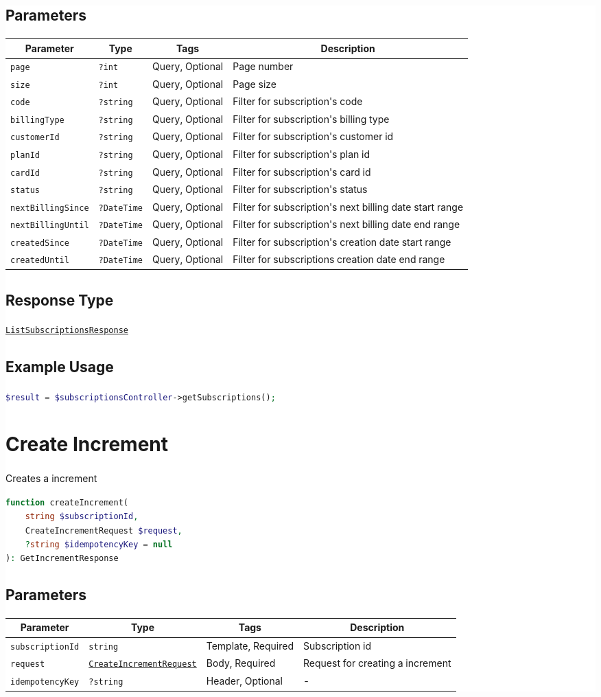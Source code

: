 ## Parameters

| Parameter | Type | Tags | Description |
|  --- | --- | --- | --- |
| `page` | `?int` | Query, Optional | Page number |
| `size` | `?int` | Query, Optional | Page size |
| `code` | `?string` | Query, Optional | Filter for subscription's code |
| `billingType` | `?string` | Query, Optional | Filter for subscription's billing type |
| `customerId` | `?string` | Query, Optional | Filter for subscription's customer id |
| `planId` | `?string` | Query, Optional | Filter for subscription's plan id |
| `cardId` | `?string` | Query, Optional | Filter for subscription's card id |
| `status` | `?string` | Query, Optional | Filter for subscription's status |
| `nextBillingSince` | `?DateTime` | Query, Optional | Filter for subscription's next billing date start range |
| `nextBillingUntil` | `?DateTime` | Query, Optional | Filter for subscription's next billing date end range |
| `createdSince` | `?DateTime` | Query, Optional | Filter for subscription's creation date start range |
| `createdUntil` | `?DateTime` | Query, Optional | Filter for subscriptions creation date end range |

## Response Type

[`ListSubscriptionsResponse`](../../doc/models/list-subscriptions-response.md)

## Example Usage

```php
$result = $subscriptionsController->getSubscriptions();
```


# Create Increment

Creates a increment

```php
function createIncrement(
    string $subscriptionId,
    CreateIncrementRequest $request,
    ?string $idempotencyKey = null
): GetIncrementResponse
```

## Parameters

| Parameter | Type | Tags | Description |
|  --- | --- | --- | --- |
| `subscriptionId` | `string` | Template, Required | Subscription id |
| `request` | [`CreateIncrementRequest`](../../doc/models/create-increment-request.md) | Body, Required | Request for creating a increment |
| `idempotencyKey` | `?string` | Header, Optional | - |
